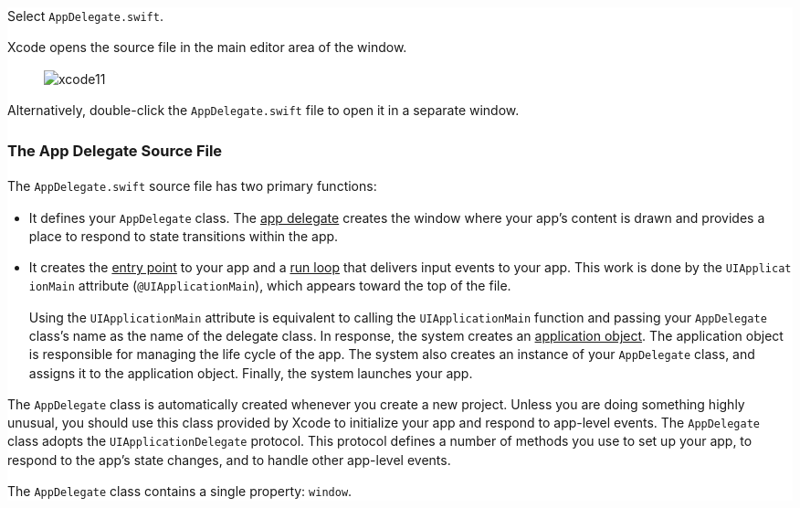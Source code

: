   Select <code class="code-voice">AppDelegate.swift</code>.
</p>
<p class="para">
  Xcode opens the source file in the main editor area of the window.
</p>
<figure class="figure">
  <a name="//apple_ref/doc/uid/TP40015214-CH5-SW23"></a>
  <span class="caption"></span>
  <img width="640" alt="xcode11" src="https://user-images.githubusercontent.com/45681472/49830630-5e3f7800-fd57-11e8-87a2-186983da9c56.png">
</figure>
<p class="para">
  Alternatively, double-click the <code class="code-voice">AppDelegate.swift</code> file to open it in a separate window.
</p>
</li>
</ol>
  <section class="section">
  <a name="//apple_ref/doc/uid/TP40015214-CH5-SW24"></a>
  <h3 class="section-name" tabindex="0">The App Delegate Source File</h3>
  <p class="para">
  The <code class="code-voice">AppDelegate.swift</code> source file has two primary functions:
</p><ul class="list-bullet">
  <li class="item"><p class="para">
  It defines your <code class="code-voice">AppDelegate</code> class. The <span class="x-name"><a href="GlossaryDefinitions.html#//apple_ref/doc/uid/TP40015214-CH12-SW27" data-renderer-version="2" data-id="//apple_ref/doc/uid/TP40015214-CH12-SW27">app delegate</a></span> creates the window where your app’s content is drawn and provides a place to respond to state transitions within the app. 
</p>
</li><li class="item"><p class="para">
  It creates the <span class="x-name"><a href="GlossaryDefinitions.html#//apple_ref/doc/uid/TP40015214-CH12-SW37" data-renderer-version="2" data-id="//apple_ref/doc/uid/TP40015214-CH12-SW37">entry point</a></span> to your app and a <span class="x-name"><a href="GlossaryDefinitions.html#//apple_ref/doc/uid/TP40015214-CH12-SW61" data-renderer-version="2" data-id="//apple_ref/doc/uid/TP40015214-CH12-SW61">run loop</a></span> that delivers input events to your app. This work is done by the <code class="code-voice">UIApplicationMain</code> attribute  (<code class="code-voice">@UIApplicationMain</code>), which appears toward the top of the file. 
</p>
<p class="para">
  Using the <code class="code-voice">UIApplicationMain</code> attribute is equivalent to calling the <code class="code-voice">UIApplicationMain</code> function and passing your <code class="code-voice">AppDelegate</code> class’s name as the name of the delegate class. In response, the system creates an <span class="x-name"><a href="GlossaryDefinitions.html#//apple_ref/doc/uid/TP40015214-CH12-SW75" data-renderer-version="2" data-id="//apple_ref/doc/uid/TP40015214-CH12-SW75">application object</a></span>. The application object is responsible for managing the life cycle of the app. The system also creates an instance of your <code class="code-voice">AppDelegate</code> class, and assigns it to the application object. Finally, the system launches your app.
</p>
</li>
</ul><p class="para">
  The <code class="code-voice">AppDelegate</code> class is automatically created whenever you create a new project. Unless you are doing something highly unusual, you should use this class provided by Xcode to initialize your app and respond to app-level events. The <code class="code-voice">AppDelegate</code> class adopts the <code class="code-voice">UIApplicationDelegate</code> protocol. This protocol defines a number of methods you use to set up your app, to respond to the app’s state changes, and to handle other app-level events.
</p><p class="para">
  The <code class="code-voice">AppDelegate</code> class contains a single property: <code class="code-voice">window</code>. 
</p><section class="code-listing">
  